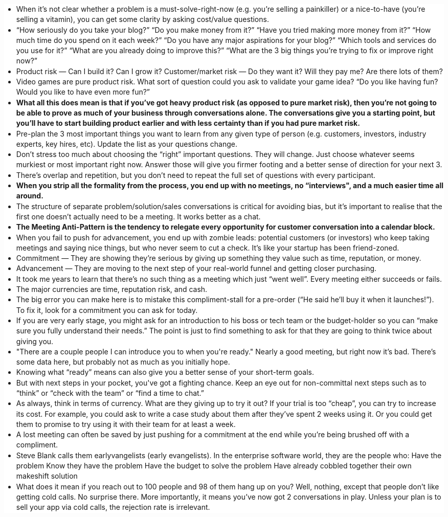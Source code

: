 - When it’s not clear whether a problem is a must-solve-right-now (e.g. you’re selling a painkiller) or a nice-to-have (you’re selling a vitamin), you can get some clarity by asking cost/value questions.
- “How seriously do you take your blog?” “Do you make money from it?” “Have you tried making more money from it?” “How much time do you spend on it each week?” “Do you have any major aspirations for your blog?” “Which tools and services do you use for it?” “What are you already doing to improve this?” “What are the 3 big things you’re trying to fix or improve right now?”
- Product risk — Can I build it? Can I grow it? Customer/market risk — Do they want it? Will they pay me? Are there lots of them?
- Video games are pure product risk. What sort of question could you ask to validate your game idea? “Do you like having fun? Would you like to have even more fun?”
- **What all this does mean is that if you’ve got heavy product risk (as opposed to pure market risk), then you’re not going to be able to prove as much of your business through conversations alone. The conversations give you a starting point, but you’ll have to start building product earlier and with less certainty than if you had pure market risk.**
- Pre-plan the 3 most important things you want to learn from any given type of person (e.g. customers, investors, industry experts, key hires, etc). Update the list as your questions change.
- Don’t stress too much about choosing the “right” important questions. They will change. Just choose whatever seems murkiest or most important right now. Answer those will give you firmer footing and a better sense of direction for your next 3.
- There’s overlap and repetition, but you don’t need to repeat the full set of questions with every participant.
- **When you strip all the formality from the process, you end up with no meetings, no “interviews", and a much easier time all around.**
- The structure of separate problem/solution/sales conversations is critical for avoiding bias, but it’s important to realise that the first one doesn’t actually need to be a meeting. It works better as a chat.
- **The Meeting Anti-Pattern is the tendency to relegate every opportunity for customer conversation into a calendar block.**
- When you fail to push for advancement, you end up with zombie leads: potential customers (or investors) who keep taking meetings and saying nice things, but who never seem to cut a check. It’s like your startup has been friend-zoned.
- Commitment — They are showing they’re serious by giving up something they value such as time, reputation, or money. 
- Advancement — They are moving to the next step of your real-world funnel and getting closer purchasing.
- It took me years to learn that there’s no such thing as a meeting which just “went well”. Every meeting either succeeds or fails.
- The major currencies are time, reputation risk, and cash.
- The big error you can make here is to mistake this compliment-stall for a pre-order (“He said he’ll buy it when it launches!”). To fix it, look for a commitment you can ask for today.
- If you are very early stage, you might ask for an introduction to his boss or tech team or the budget-holder so you can “make sure you fully understand their needs.” The point is just to find something to ask for that they are going to think twice about giving you.
- "There are a couple people I can introduce you to when you're ready." Nearly a good meeting, but right now it’s bad. There’s some data here, but probably not as much as you initially hope.
- Knowing what “ready” means can also give you a better sense of your short-term goals.
- But with next steps in your pocket, you've got a fighting chance. Keep an eye out for non-committal next steps such as to “think” or “check with the team” or “find a time to chat.”
- As always, think in terms of currency. What are they giving up to try it out? If your trial is too “cheap”, you can try to increase its cost. For example, you could ask to write a case study about them after they’ve spent 2 weeks using it. Or you could get them to promise to try using it with their team for at least a week.
- A lost meeting can often be saved by just pushing for a commitment at the end while you’re being brushed off with a compliment.
- Steve Blank calls them earlyvangelists (early evangelists). In the enterprise software world, they are the people who: Have the problem Know they have the problem Have the budget to solve the problem Have already cobbled together their own makeshift solution
- What does it mean if you reach out to 100 people and 98 of them hang up on you? Well, nothing, except that people don’t like getting cold calls. No surprise there. More importantly, it means you’ve now got 2 conversations in play. Unless your plan is to sell your app via cold calls, the rejection rate is irrelevant.